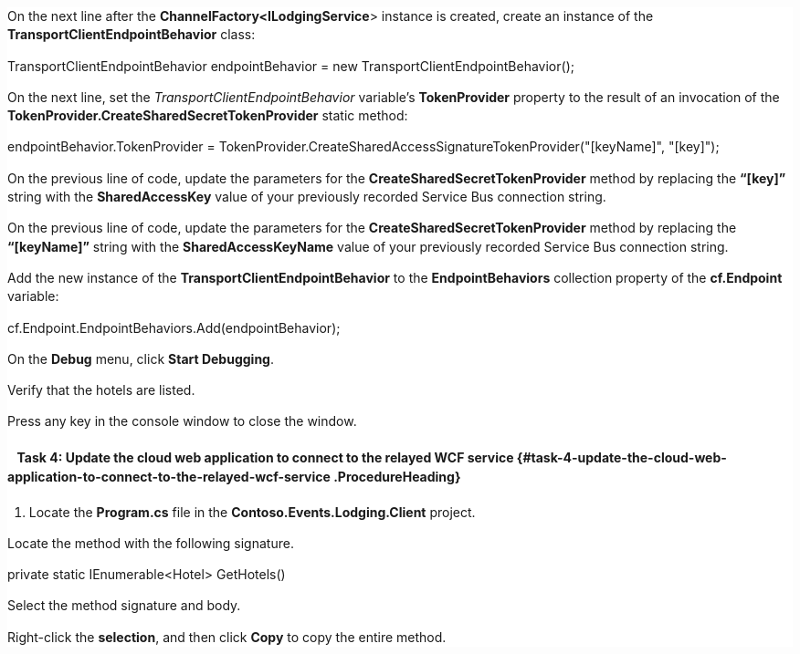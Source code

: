 <span id="List_57" class="anchor"></span>On the next line after the
**ChannelFactory\<ILodgingService**\> instance is created, create an
instance of the **TransportClientEndpointBehavior** class:

TransportClientEndpointBehavior endpointBehavior = new
TransportClientEndpointBehavior();

<span id="List_56" class="anchor"></span>On the next line, set the
*TransportClientEndpointBehavior* variable’s **TokenProvider** property
to the result of an invocation of the
**TokenProvider.CreateSharedSecretTokenProvider** static method:

endpointBehavior.TokenProvider =
TokenProvider.CreateSharedAccessSignatureTokenProvider("[keyName]",
"[key]");

<span id="List_55" class="anchor"></span>On the previous line of code,
update the parameters for the **CreateSharedSecretTokenProvider** method
by replacing the **“[key]”** string with the **SharedAccessKey** value
of your previously recorded Service Bus connection string.

<span id="List_54" class="anchor"></span>On the previous line of code,
update the parameters for the **CreateSharedSecretTokenProvider** method
by replacing the **“[keyName]”** string with the **SharedAccessKeyName**
value of your previously recorded Service Bus connection string.

<span id="List_53" class="anchor"></span>Add the new instance of the
**TransportClientEndpointBehavior** to the **EndpointBehaviors**
collection property of the **cf.Endpoint** variable:

cf.Endpoint.EndpointBehaviors.Add(endpointBehavior);

<span id="List_52" class="anchor"></span>On the **Debug** menu, click
**Start Debugging**.

<span id="List_51" class="anchor"></span>Verify that the hotels are
listed.

<span id="List_50" class="anchor"></span>Press any key in the console
window to close the window.

####   Task 4: Update the cloud web application to connect to the relayed WCF service {#task-4-update-the-cloud-web-application-to-connect-to-the-relayed-wcf-service .ProcedureHeading}

1.  <span id="List_49" class="anchor"></span>Locate the **Program.cs**
    file in the **Contoso.Events.Lodging.Client** project.

<span id="List_48" class="anchor"></span>Locate the method with the
following signature.

private static IEnumerable\<Hotel\> GetHotels()

<span id="List_47" class="anchor"></span>Select the method signature and
body.

<span id="List_46" class="anchor"></span>Right-click the **selection**,
and then click **Copy** to copy the entire method.
